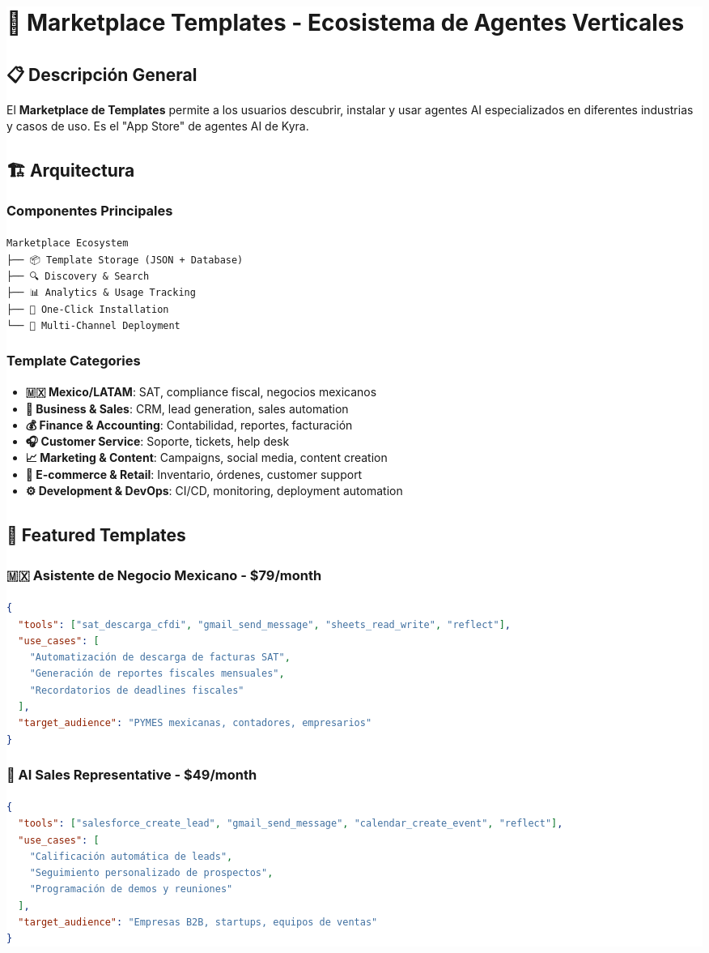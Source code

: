 # 🏪 Marketplace Templates - Ecosistema de Agentes Verticales

## 📋 Descripción General

El **Marketplace de Templates** permite a los usuarios descubrir, instalar y usar agentes AI especializados en diferentes industrias y casos de uso. Es el "App Store" de agentes AI de Kyra.

## 🏗️ Arquitectura

### **Componentes Principales**

```
Marketplace Ecosystem
├── 📦 Template Storage (JSON + Database)
├── 🔍 Discovery & Search 
├── 📊 Analytics & Usage Tracking
├── 🚀 One-Click Installation
└── 📱 Multi-Channel Deployment
```

### **Template Categories**

- **🇲🇽 Mexico/LATAM**: SAT, compliance fiscal, negocios mexicanos
- **💼 Business & Sales**: CRM, lead generation, sales automation  
- **💰 Finance & Accounting**: Contabilidad, reportes, facturación
- **🎧 Customer Service**: Soporte, tickets, help desk
- **📈 Marketing & Content**: Campaigns, social media, content creation
- **🛒 E-commerce & Retail**: Inventario, órdenes, customer support
- **⚙️ Development & DevOps**: CI/CD, monitoring, deployment automation

## 🎯 Featured Templates

### **🇲🇽 Asistente de Negocio Mexicano** - $79/month
```json
{
  "tools": ["sat_descarga_cfdi", "gmail_send_message", "sheets_read_write", "reflect"],
  "use_cases": [
    "Automatización de descarga de facturas SAT",
    "Generación de reportes fiscales mensuales", 
    "Recordatorios de deadlines fiscales"
  ],
  "target_audience": "PYMES mexicanas, contadores, empresarios"
}
```

### **💼 AI Sales Representative** - $49/month
```json
{
  "tools": ["salesforce_create_lead", "gmail_send_message", "calendar_create_event", "reflect"],
  "use_cases": [
    "Calificación automática de leads",
    "Seguimiento personalizado de prospectos",
    "Programación de demos y reuniones"
  ],
  "target_audience": "Empresas B2B, startups, equipos de ventas"
}
```

